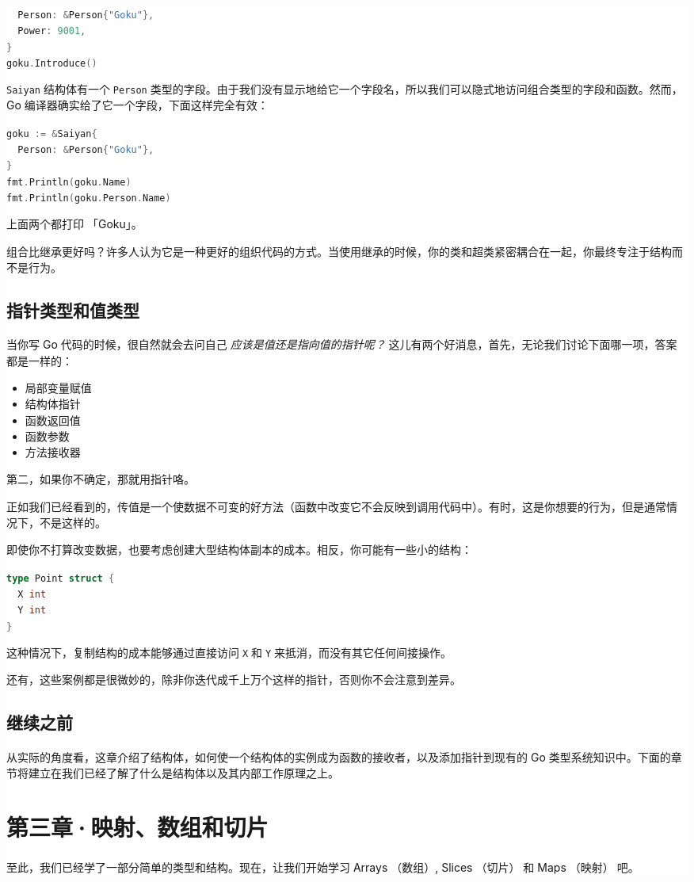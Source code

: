 ```go
  Person: &Person{"Goku"},
  Power: 9001,
}
goku.Introduce()
```

`Saiyan`  结构体有一个 `Person` 类型的字段。由于我们没有显示地给它一个字段名，所以我们可以隐式地访问组合类型的字段和函数。然而，Go 编译器确实给了它一个字段，下面这样完全有效：

```go
goku := &Saiyan{
  Person: &Person{"Goku"},
}
fmt.Println(goku.Name)
fmt.Println(goku.Person.Name)
```

上面两个都打印 「Goku」。

组合比继承更好吗？许多人认为它是一种更好的组织代码的方式。当使用继承的时候，你的类和超类紧密耦合在一起，你最终专注于结构而不是行为。

##  指针类型和值类型

当你写 Go 代码的时候，很自然就会去问自己 *应该是值还是指向值的指针呢？* 这儿有两个好消息，首先，无论我们讨论下面哪一项，答案都是一样的：

* 局部变量赋值
*  结构体指针
* 函数返回值
* 函数参数
* 方法接收器

第二，如果你不确定，那就用指针咯。

正如我们已经看到的，传值是一个使数据不可变的好方法（函数中改变它不会反映到调用代码中）。有时，这是你想要的行为，但是通常情况下，不是这样的。

即使你不打算改变数据，也要考虑创建大型结构体副本的成本。相反，你可能有一些小的结构：

```go
type Point struct {
  X int
  Y int
}
```

这种情况下，复制结构的成本能够通过直接访问 `X` 和 `Y` 来抵消，而没有其它任何间接操作。

还有，这些案例都是很微妙的，除非你迭代成千上万个这样的指针，否则你不会注意到差异。


## 继续之前

从实际的角度看，这章介绍了结构体，如何使一个结构体的实例成为函数的接收者，以及添加指针到现有的 Go 类型系统知识中。下面的章节将建立在我们已经了解了什么是结构体以及其内部工作原理之上。


# 第三章 · 映射、数组和切片

至此，我们已经学了一部分简单的类型和结构。现在，让我们开始学习 Arrays （数组）, Slices （切片） 和 Maps （映射） 吧。
